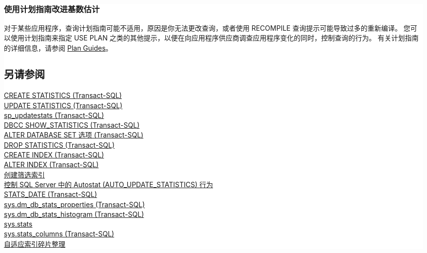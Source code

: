 ### <a name="improving-cardinality-estimates-with-plan-guides"></a>使用计划指南改进基数估计  
 对于某些应用程序，查询计划指南可能不适用，原因是你无法更改查询，或者使用 RECOMPILE 查询提示可能导致过多的重新编译。 您可以使用计划指南来指定 USE PLAN 之类的其他提示，以便在向应用程序供应商调查应用程序变化的同时，控制查询的行为。 有关计划指南的详细信息，请参阅 [Plan Guides](../../relational-databases/performance/plan-guides.md)。  
  
  
## <a name="see-also"></a>另请参阅  
 [CREATE STATISTICS (Transact-SQL)](../../t-sql/statements/create-statistics-transact-sql.md)   
 [UPDATE STATISTICS (Transact-SQL)](../../t-sql/statements/update-statistics-transact-sql.md)   
 [sp_updatestats (Transact-SQL)](../../relational-databases/system-stored-procedures/sp-updatestats-transact-sql.md)   
 [DBCC SHOW_STATISTICS (Transact-SQL)](../../t-sql/database-console-commands/dbcc-show-statistics-transact-sql.md)   
 [ALTER DATABASE SET 选项 (Transact-SQL)](../../t-sql/statements/alter-database-transact-sql-set-options.md)   
 [DROP STATISTICS (Transact-SQL)](../../t-sql/statements/drop-statistics-transact-sql.md)   
 [CREATE INDEX (Transact-SQL)](../../t-sql/statements/create-index-transact-sql.md)   
 [ALTER INDEX (Transact-SQL)](../../t-sql/statements/alter-index-transact-sql.md)   
 [创建筛选索引](../../relational-databases/indexes/create-filtered-indexes.md)   
 [控制 SQL Server 中的 Autostat (AUTO_UPDATE_STATISTICS) 行为](https://support.microsoft.com/help/2754171)   
 [STATS_DATE (Transact-SQL)](../../t-sql/functions/stats-date-transact-sql.md)   
 [sys.dm_db_stats_properties (Transact-SQL)](../../relational-databases/system-dynamic-management-views/sys-dm-db-stats-properties-transact-sql.md)   
 [sys.dm_db_stats_histogram (Transact-SQL)](../../relational-databases/system-dynamic-management-views/sys-dm-db-stats-histogram-transact-sql.md)  
 [sys.stats](../../relational-databases/system-catalog-views/sys-stats-transact-sql.md)  
 [sys.stats_columns (Transact-SQL)](../../relational-databases/system-catalog-views/sys-stats-columns-transact-sql.md)    
 [自适应索引碎片整理](https://github.com/Microsoft/tigertoolbox/tree/master/AdaptiveIndexDefrag)

